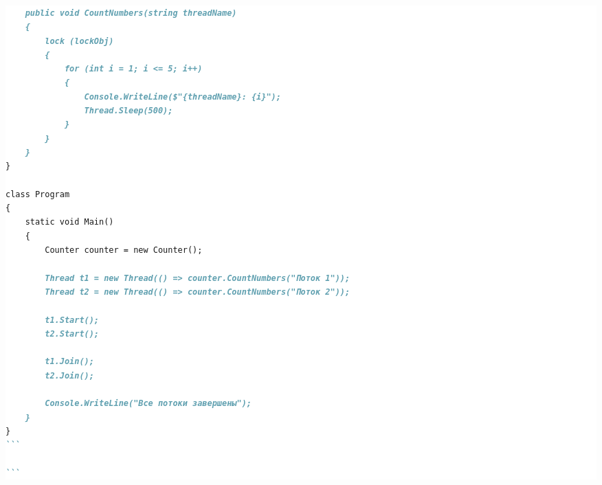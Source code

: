 ````markdown
    public void CountNumbers(string threadName)
    {
        lock (lockObj)
        {
            for (int i = 1; i <= 5; i++)
            {
                Console.WriteLine($"{threadName}: {i}");
                Thread.Sleep(500);
            }
        }
    }
}

class Program
{
    static void Main()
    {
        Counter counter = new Counter();

        Thread t1 = new Thread(() => counter.CountNumbers("Поток 1"));
        Thread t2 = new Thread(() => counter.CountNumbers("Поток 2"));

        t1.Start();
        t2.Start();

        t1.Join();
        t2.Join();

        Console.WriteLine("Все потоки завершены");
    }
}
```

```